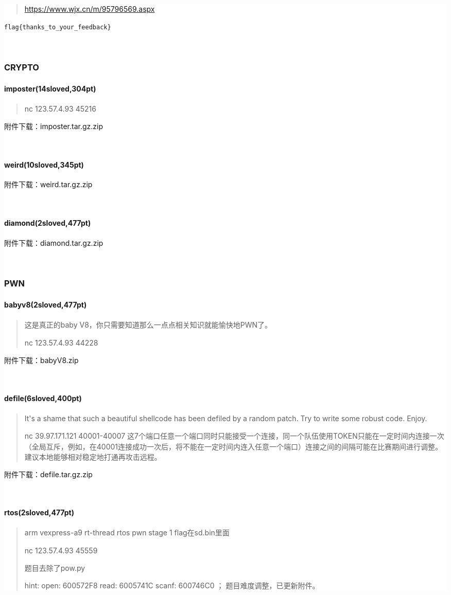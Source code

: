 > https://www.wjx.cn/m/95796569.aspx

```
flag{thanks_to_your_feedback}
```

<br/>

### CRYPTO

#### imposter(14sloved,304pt)

> nc 123.57.4.93 45216

附件下载：imposter.tar.gz.zip

<br/>

#### weird(10sloved,345pt)

附件下载：weird.tar.gz.zip

<br/>

#### diamond(2sloved,477pt)

附件下载：diamond.tar.gz.zip

<br/>

### PWN

#### babyv8(2sloved,477pt)

> 这是真正的baby V8，你只需要知道那么一点点相关知识就能愉快地PWN了。
>
> nc 123.57.4.93 44228

附件下载：babyV8.zip

<br/>

#### defile(6sloved,400pt)

> It's a shame that such a beautiful shellcode has been defiled by a random patch. Try to write some robust code. Enjoy.
>
> nc 39.97.171.121 40001-40007 这7个端口任意一个端口同时只能接受一个连接，同一个队伍使用TOKEN只能在一定时间内连接一次（全局互斥，例如，在40001连接成功一次后，将不能在一定时间内连入任意一个端口）连接之间的间隔可能在比赛期间进行调整。建议本地能够相对稳定地打通再攻击远程。

附件下载：defile.tar.gz.zip

<br/>

#### rtos(2sloved,477pt)

> arm vexpress-a9 rt-thread rtos pwn stage 1 flag在sd.bin里面
>
> nc 123.57.4.93 45559
>
> 题目去除了pow.py
>
> hint: open: 600572F8 read: 6005741C scanf: 600746C0 ； 题目难度调整，已更新附件。
